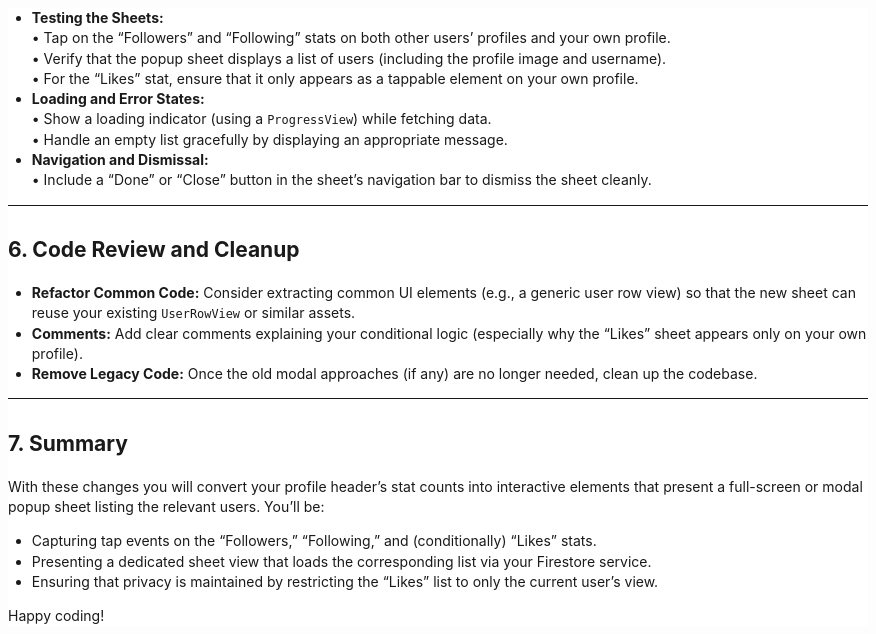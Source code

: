 - **Testing the Sheets:**  
  • Tap on the “Followers” and “Following” stats on both other users’ profiles and your own profile.  
  • Verify that the popup sheet displays a list of users (including the profile image and username).  
  • For the “Likes” stat, ensure that it only appears as a tappable element on your own profile.
- **Loading and Error States:**  
  • Show a loading indicator (using a `ProgressView`) while fetching data.  
  • Handle an empty list gracefully by displaying an appropriate message.
- **Navigation and Dismissal:**  
  • Include a “Done” or “Close” button in the sheet’s navigation bar to dismiss the sheet cleanly.

---

## 6. Code Review and Cleanup

- **Refactor Common Code:** Consider extracting common UI elements (e.g., a generic user row view) so that the new sheet can reuse your existing `UserRowView` or similar assets.
- **Comments:** Add clear comments explaining your conditional logic (especially why the “Likes” sheet appears only on your own profile).
- **Remove Legacy Code:** Once the old modal approaches (if any) are no longer needed, clean up the codebase.

---

## 7. Summary

With these changes you will convert your profile header’s stat counts into interactive elements that present a full-screen or modal popup sheet listing the relevant users. You’ll be:

- Capturing tap events on the “Followers,” “Following,” and (conditionally) “Likes” stats.
- Presenting a dedicated sheet view that loads the corresponding list via your Firestore service.
- Ensuring that privacy is maintained by restricting the “Likes” list to only the current user’s view.

Happy coding!
